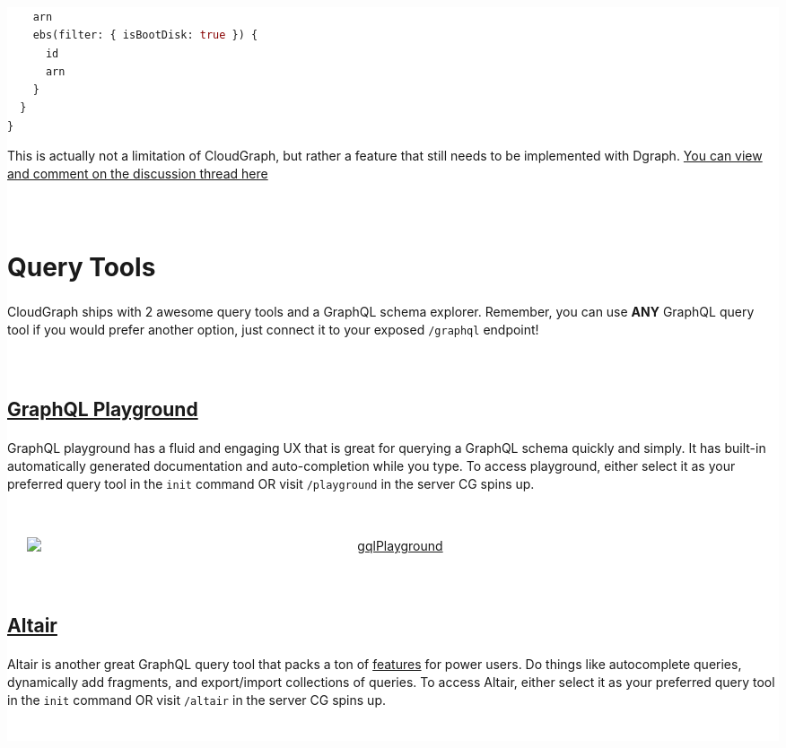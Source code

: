 ```graphql
    arn
    ebs(filter: { isBootDisk: true }) {
      id
      arn
    }
  }
}
```

This is actually not a limitation of CloudGraph, but rather a feature that still needs to be implemented with Dgraph. [You can view and comment on the discussion thread here](https://discuss.dgraph.io/t/proposal-nested-object-filters-for-graphql-rewritten-as-var-blocks-in-dql/12252/2)



<br />

# Query Tools



CloudGraph ships with 2 awesome query tools and a GraphQL schema explorer. Remember, you can use **ANY** GraphQL query tool if you would prefer another option, just connect it to your exposed `/graphql` endpoint!

<br />

## [GraphQL Playground](https://github.com/graphql/graphql-playground)

GraphQL playground has a fluid and engaging UX that is great for querying a GraphQL schema quickly and simply. It has built-in automatically generated documentation and auto-completion while you type. To access playground, either select it as your preferred query tool in the `init` command OR visit `/playground` in the server CG spins up.

<br />

<p align="center">
  <a href="https://github.com/cloudgraphdev/cli/raw/main/docs/images/gqlPlayground.png">
    <img alt="gqlPlayground" src="https://github.com/cloudgraphdev/cli/raw/main/docs/images/gqlPlayground.png" width="95%" style="display: block; margin: auto"/>
  </a>
</p>

<br />

## [Altair](https://github.com/altair-graphql/altair)

Altair is another great GraphQL query tool that packs a ton of [features](https://github.com/altair-graphql/altair#features) for power users. Do things like autocomplete queries, dynamically add fragments, and export/import collections of queries. To access Altair, either select it as your preferred query tool in the `init` command OR visit `/altair` in the server CG spins up.

<br />
